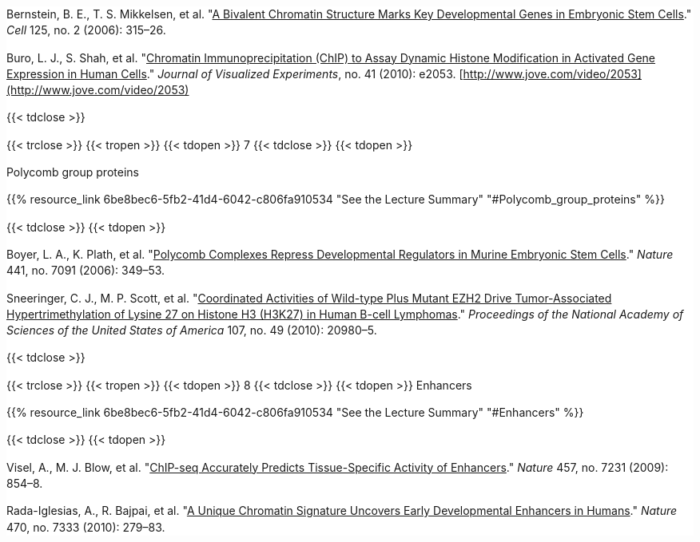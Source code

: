 Bernstein, B. E., T. S. Mikkelsen, et al. "[A Bivalent Chromatin Structure Marks Key Developmental Genes in Embryonic Stem Cells](http://dx.doi.org/10.1016/j.cell.2006.02.041)." _Cell_ 125, no. 2 (2006): 315–26.

Buro, L. J., S. Shah, et al. "[Chromatin Immunoprecipitation (ChIP) to Assay Dynamic Histone Modification in Activated Gene Expression in Human Cells](http://dx.doi.org/10.3791/2053)." _Journal of Visualized Experiments_, no. 41 (2010): e2053. [http://www.jove.com/video/2053](http://www.jove.com/video/2053)


{{< tdclose >}}

{{< trclose >}}
{{< tropen >}}
{{< tdopen >}}
7
{{< tdclose >}}
{{< tdopen >}}


Polycomb group proteins

{{% resource_link 6be8bec6-5fb2-41d4-6042-c806fa910534 "See the Lecture Summary" "#Polycomb_group_proteins" %}}


{{< tdclose >}}
{{< tdopen >}}


Boyer, L. A., K. Plath, et al. "[Polycomb Complexes Repress Developmental Regulators in Murine Embryonic Stem Cells](http://dx.doi.org/10.1038/nature04733)." _Nature_ 441, no. 7091 (2006): 349–53.

Sneeringer, C. J., M. P. Scott, et al. "[Coordinated Activities of Wild-type Plus Mutant EZH2 Drive Tumor-Associated Hypertrimethylation of Lysine 27 on Histone H3 (H3K27) in Human B-cell Lymphomas](http://dx.doi.org/10.1073/pnas.1012525107)." _Proceedings of the National Academy of Sciences of the United States of America_ 107, no. 49 (2010): 20980–5.


{{< tdclose >}}

{{< trclose >}}
{{< tropen >}}
{{< tdopen >}}
8
{{< tdclose >}}
{{< tdopen >}}
Enhancers

{{% resource_link 6be8bec6-5fb2-41d4-6042-c806fa910534 "See the Lecture Summary" "#Enhancers" %}}


{{< tdclose >}}
{{< tdopen >}}


Visel, A., M. J. Blow, et al. "[ChIP-seq Accurately Predicts Tissue-Specific Activity of Enhancers](http://dx.doi.org/10.1038/nature07730)." _Nature_ 457, no. 7231 (2009): 854–8.

Rada-Iglesias, A., R. Bajpai, et al. "[A Unique Chromatin Signature Uncovers Early Developmental Enhancers in Humans](http://dx.doi.org/10.1038/nature09692)." _Nature_ 470, no. 7333 (2010): 279–83.
